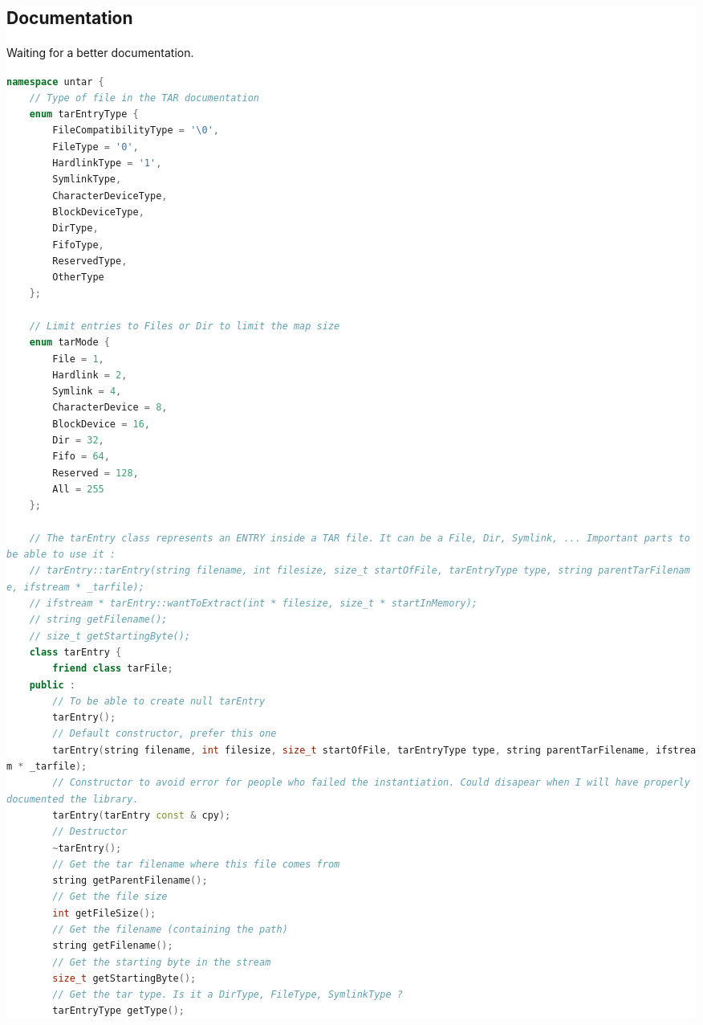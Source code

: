 Documentation
---------

Waiting for a better documentation.

```cpp
namespace untar {
	// Type of file in the TAR documentation
	enum tarEntryType {
		FileCompatibilityType = '\0',
		FileType = '0',
		HardlinkType = '1',
		SymlinkType,
		CharacterDeviceType,
		BlockDeviceType,
		DirType,
		FifoType,
		ReservedType,
		OtherType
	};

	// Limit entries to Files or Dir to limit the map size
	enum tarMode {
		File = 1,
		Hardlink = 2,
		Symlink = 4,
		CharacterDevice = 8,
		BlockDevice = 16,
		Dir = 32,
		Fifo = 64,
		Reserved = 128,
		All = 255
	};

	// The tarEntry class represents an ENTRY inside a TAR file. It can be a File, Dir, Symlink, ... Important parts to be able to use it :
	// tarEntry::tarEntry(string filename, int filesize, size_t startOfFile, tarEntryType type, string parentTarFilename, ifstream * _tarfile);
	// ifstream * tarEntry::wantToExtract(int * filesize, size_t * startInMemory);
	// string getFilename();
	// size_t getStartingByte();
	class tarEntry {
		friend class tarFile;
	public :
		// To be able to create null tarEntry
		tarEntry();
		// Default constructor, prefer this one
		tarEntry(string filename, int filesize, size_t startOfFile, tarEntryType type, string parentTarFilename, ifstream * _tarfile);
		// Constructor to avoid error for people who failed the instantiation. Could disapear when I will have properly documented the library.
		tarEntry(tarEntry const & cpy);
		// Destructor
		~tarEntry();
		// Get the tar filename where this file comes from
		string getParentFilename();
		// Get the file size
		int getFileSize();
		// Get the filename (containing the path)
		string getFilename();
		// Get the starting byte in the stream
		size_t getStartingByte();
		// Get the tar type. Is it a DirType, FileType, SymlinkType ?
		tarEntryType getType();
```
